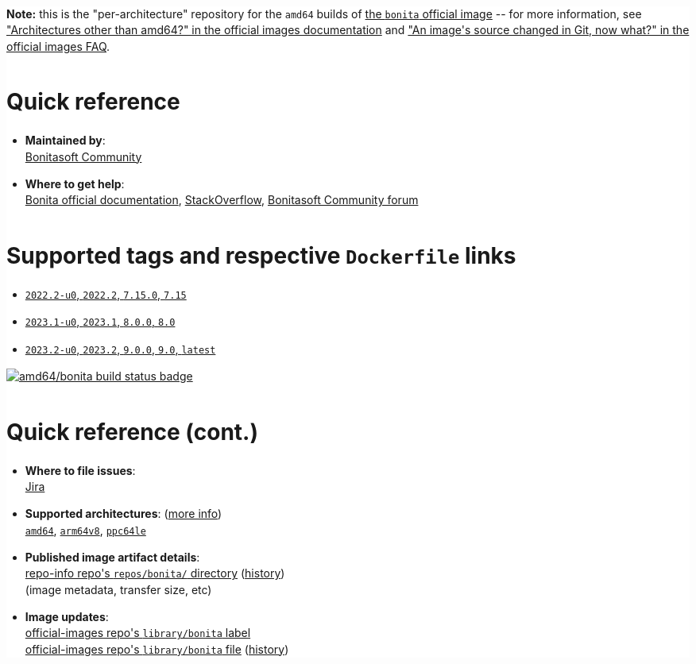 

**Note:** this is the "per-architecture" repository for the `amd64` builds of [the `bonita` official image](https://hub.docker.com/_/bonita) -- for more information, see ["Architectures other than amd64?" in the official images documentation](https://github.com/docker-library/official-images#architectures-other-than-amd64) and ["An image's source changed in Git, now what?" in the official images FAQ](https://github.com/docker-library/faq#an-images-source-changed-in-git-now-what).

# Quick reference

-	**Maintained by**:  
	[Bonitasoft Community](https://github.com/bonitasoft/bonita-distrib)

-	**Where to get help**:  
	[Bonita official documentation](https://documentation.bonitasoft.com), [StackOverflow](https://stackoverflow.com/tags/bonita), [Bonitasoft Community forum](https://community.bonitasoft.com/questions-and-answers)

# Supported tags and respective `Dockerfile` links

-	[`2022.2-u0`, `2022.2`, `7.15.0`, `7.15`](https://github.com/bonitasoft/bonita-distrib/blob/0fbc47d8fcb6629b943b4c1e00052ca14c3d1e1b/docker/Dockerfile)

-	[`2023.1-u0`, `2023.1`, `8.0.0`, `8.0`](https://github.com/bonitasoft/bonita-distrib/blob/31dcebbf22ebcce11f8e3a9b9444802136c36c03/docker/Dockerfile)

-	[`2023.2-u0`, `2023.2`, `9.0.0`, `9.0`, `latest`](https://github.com/bonitasoft/bonita-distrib/blob/397824cf4f302c37f3534908728a2b8321a31565/docker/Dockerfile)

[![amd64/bonita build status badge](https://img.shields.io/jenkins/s/https/doi-janky.infosiftr.net/job/multiarch/job/amd64/job/bonita.svg?label=amd64/bonita%20%20build%20job)](https://doi-janky.infosiftr.net/job/multiarch/job/amd64/job/bonita/)

# Quick reference (cont.)

-	**Where to file issues**:  
	[Jira](https://bonita.atlassian.net/jira/software/c/projects/BBPMC/issues)

-	**Supported architectures**: ([more info](https://github.com/docker-library/official-images#architectures-other-than-amd64))  
	[`amd64`](https://hub.docker.com/r/amd64/bonita/), [`arm64v8`](https://hub.docker.com/r/arm64v8/bonita/), [`ppc64le`](https://hub.docker.com/r/ppc64le/bonita/)

-	**Published image artifact details**:  
	[repo-info repo's `repos/bonita/` directory](https://github.com/docker-library/repo-info/blob/master/repos/bonita) ([history](https://github.com/docker-library/repo-info/commits/master/repos/bonita))  
	(image metadata, transfer size, etc)

-	**Image updates**:  
	[official-images repo's `library/bonita` label](https://github.com/docker-library/official-images/issues?q=label%3Alibrary%2Fbonita)  
	[official-images repo's `library/bonita` file](https://github.com/docker-library/official-images/blob/master/library/bonita) ([history](https://github.com/docker-library/official-images/commits/master/library/bonita))
